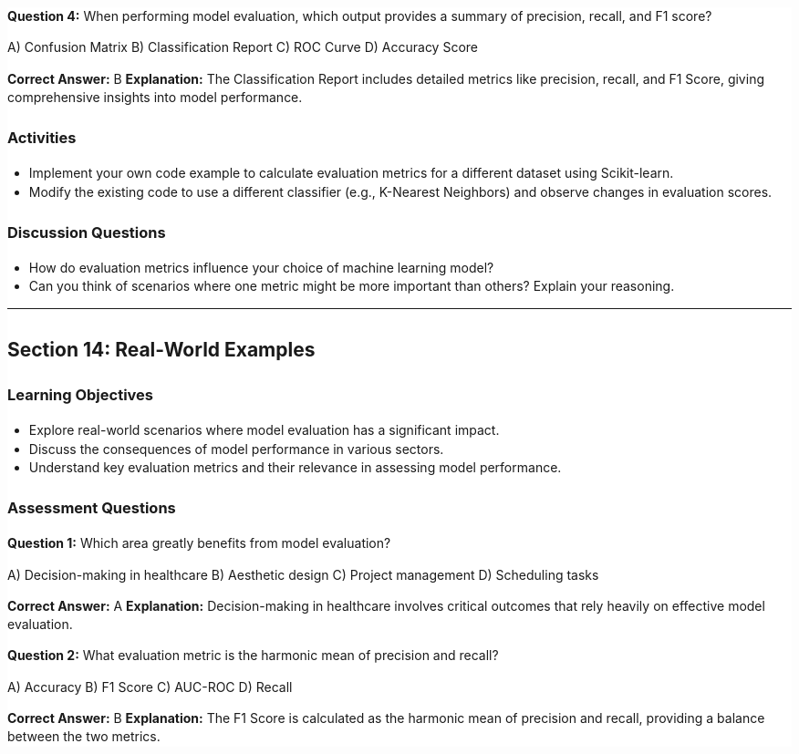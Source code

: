 **Question 4:** When performing model evaluation, which output provides a summary of precision, recall, and F1 score?

  A) Confusion Matrix
  B) Classification Report
  C) ROC Curve
  D) Accuracy Score

**Correct Answer:** B
**Explanation:** The Classification Report includes detailed metrics like precision, recall, and F1 Score, giving comprehensive insights into model performance.

### Activities
- Implement your own code example to calculate evaluation metrics for a different dataset using Scikit-learn.
- Modify the existing code to use a different classifier (e.g., K-Nearest Neighbors) and observe changes in evaluation scores.

### Discussion Questions
- How do evaluation metrics influence your choice of machine learning model?
- Can you think of scenarios where one metric might be more important than others? Explain your reasoning.

---

## Section 14: Real-World Examples

### Learning Objectives
- Explore real-world scenarios where model evaluation has a significant impact.
- Discuss the consequences of model performance in various sectors.
- Understand key evaluation metrics and their relevance in assessing model performance.

### Assessment Questions

**Question 1:** Which area greatly benefits from model evaluation?

  A) Decision-making in healthcare
  B) Aesthetic design
  C) Project management
  D) Scheduling tasks

**Correct Answer:** A
**Explanation:** Decision-making in healthcare involves critical outcomes that rely heavily on effective model evaluation.

**Question 2:** What evaluation metric is the harmonic mean of precision and recall?

  A) Accuracy
  B) F1 Score
  C) AUC-ROC
  D) Recall

**Correct Answer:** B
**Explanation:** The F1 Score is calculated as the harmonic mean of precision and recall, providing a balance between the two metrics.

